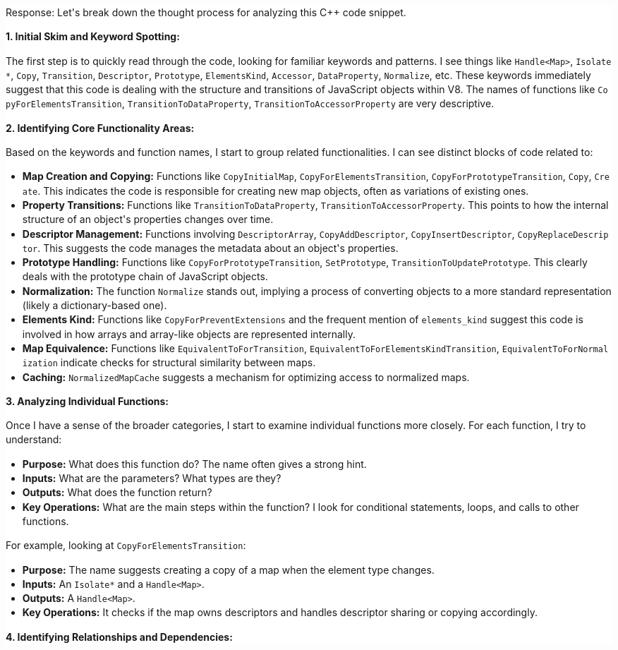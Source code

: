 Response:
Let's break down the thought process for analyzing this C++ code snippet.

**1. Initial Skim and Keyword Spotting:**

The first step is to quickly read through the code, looking for familiar keywords and patterns. I see things like `Handle<Map>`, `Isolate*`, `Copy`, `Transition`, `Descriptor`, `Prototype`, `ElementsKind`, `Accessor`, `DataProperty`, `Normalize`, etc. These keywords immediately suggest that this code is dealing with the structure and transitions of JavaScript objects within V8. The names of functions like `CopyForElementsTransition`, `TransitionToDataProperty`, `TransitionToAccessorProperty` are very descriptive.

**2. Identifying Core Functionality Areas:**

Based on the keywords and function names, I start to group related functionalities. I can see distinct blocks of code related to:

* **Map Creation and Copying:** Functions like `CopyInitialMap`, `CopyForElementsTransition`, `CopyForPrototypeTransition`, `Copy`, `Create`. This indicates the code is responsible for creating new map objects, often as variations of existing ones.
* **Property Transitions:** Functions like `TransitionToDataProperty`, `TransitionToAccessorProperty`. This points to how the internal structure of an object's properties changes over time.
* **Descriptor Management:** Functions involving `DescriptorArray`, `CopyAddDescriptor`, `CopyInsertDescriptor`, `CopyReplaceDescriptor`. This suggests the code manages the metadata about an object's properties.
* **Prototype Handling:** Functions like `CopyForPrototypeTransition`, `SetPrototype`, `TransitionToUpdatePrototype`. This clearly deals with the prototype chain of JavaScript objects.
* **Normalization:** The function `Normalize` stands out, implying a process of converting objects to a more standard representation (likely a dictionary-based one).
* **Elements Kind:** Functions like `CopyForPreventExtensions` and the frequent mention of `elements_kind` suggest this code is involved in how arrays and array-like objects are represented internally.
* **Map Equivalence:** Functions like `EquivalentToForTransition`, `EquivalentToForElementsKindTransition`, `EquivalentToForNormalization` indicate checks for structural similarity between maps.
* **Caching:** `NormalizedMapCache` suggests a mechanism for optimizing access to normalized maps.

**3. Analyzing Individual Functions:**

Once I have a sense of the broader categories, I start to examine individual functions more closely. For each function, I try to understand:

* **Purpose:** What does this function do? The name often gives a strong hint.
* **Inputs:** What are the parameters? What types are they?
* **Outputs:** What does the function return?
* **Key Operations:** What are the main steps within the function? I look for conditional statements, loops, and calls to other functions.

For example, looking at `CopyForElementsTransition`:

* **Purpose:**  The name suggests creating a copy of a map when the element type changes.
* **Inputs:** An `Isolate*` and a `Handle<Map>`.
* **Outputs:** A `Handle<Map>`.
* **Key Operations:**  It checks if the map owns descriptors and handles descriptor sharing or copying accordingly.

**4. Identifying Relationships and Dependencies:**
